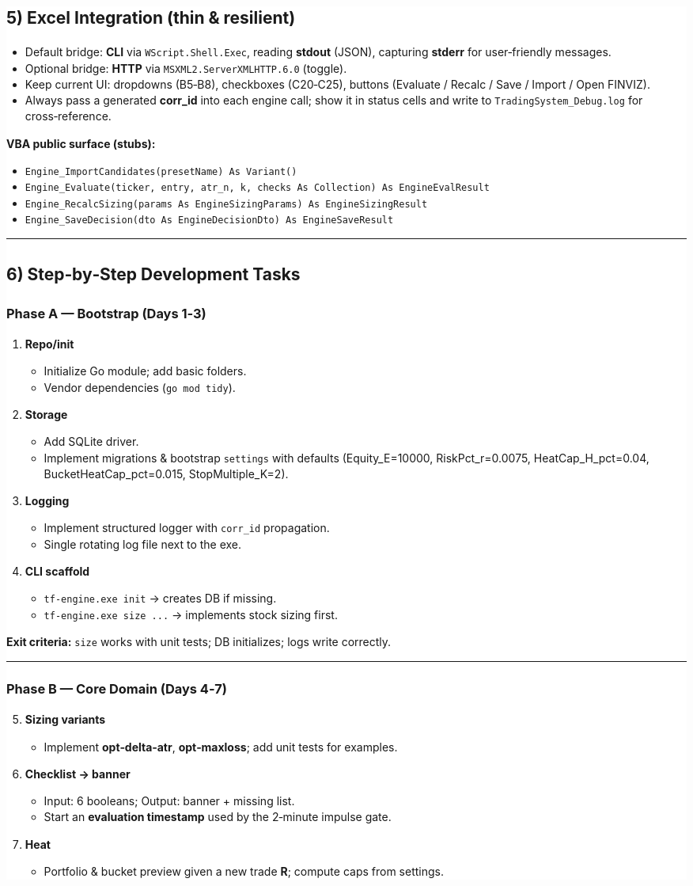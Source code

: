 
## 5) Excel Integration (thin & resilient)

- Default bridge: **CLI** via `WScript.Shell.Exec`, reading **stdout** (JSON), capturing **stderr** for user‑friendly messages.
- Optional bridge: **HTTP** via `MSXML2.ServerXMLHTTP.6.0` (toggle).
- Keep current UI: dropdowns (B5‑B8), checkboxes (C20‑C25), buttons (Evaluate / Recalc / Save / Import / Open FINVIZ).
- Always pass a generated **corr_id** into each engine call; show it in status cells and write to `TradingSystem_Debug.log` for cross‑reference.

**VBA public surface (stubs):**
- `Engine_ImportCandidates(presetName) As Variant()`
- `Engine_Evaluate(ticker, entry, atr_n, k, checks As Collection) As EngineEvalResult`
- `Engine_RecalcSizing(params As EngineSizingParams) As EngineSizingResult`
- `Engine_SaveDecision(dto As EngineDecisionDto) As EngineSaveResult`

---

## 6) Step‑by‑Step Development Tasks

### Phase A — Bootstrap (Days 1‑3)
1. **Repo/init**
   - Initialize Go module; add basic folders.
   - Vendor dependencies (`go mod tidy`).

2. **Storage**
   - Add SQLite driver.
   - Implement migrations & bootstrap `settings` with defaults (Equity_E=10000, RiskPct_r=0.0075, HeatCap_H_pct=0.04, BucketHeatCap_pct=0.015, StopMultiple_K=2).

3. **Logging**
   - Implement structured logger with `corr_id` propagation.
   - Single rotating log file next to the exe.

4. **CLI scaffold**
   - `tf-engine.exe init` → creates DB if missing.
   - `tf-engine.exe size ...` → implements stock sizing first.

**Exit criteria:** `size` works with unit tests; DB initializes; logs write correctly.

---

### Phase B — Core Domain (Days 4‑7)
5. **Sizing variants**
   - Implement **opt‑delta‑atr**, **opt‑maxloss**; add unit tests for examples.

6. **Checklist → banner**
   - Input: 6 booleans; Output: banner + missing list.
   - Start an **evaluation timestamp** used by the 2‑minute impulse gate.

7. **Heat**
   - Portfolio & bucket preview given a new trade **R**; compute caps from settings.
